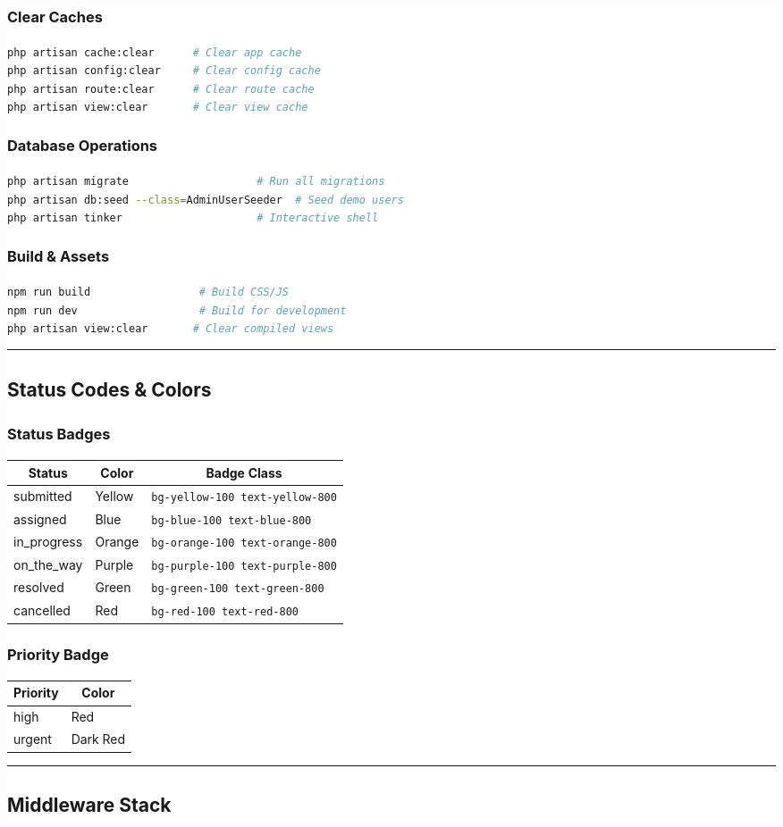 ### Clear Caches
```bash
php artisan cache:clear      # Clear app cache
php artisan config:clear     # Clear config cache
php artisan route:clear      # Clear route cache
php artisan view:clear       # Clear view cache
```

### Database Operations
```bash
php artisan migrate                    # Run all migrations
php artisan db:seed --class=AdminUserSeeder  # Seed demo users
php artisan tinker                     # Interactive shell
```

### Build & Assets
```bash
npm run build                 # Build CSS/JS
npm run dev                   # Build for development
php artisan view:clear       # Clear compiled views
```

---

## Status Codes & Colors

### Status Badges
| Status | Color | Badge Class |
|--------|-------|-------------|
| submitted | Yellow | `bg-yellow-100 text-yellow-800` |
| assigned | Blue | `bg-blue-100 text-blue-800` |
| in_progress | Orange | `bg-orange-100 text-orange-800` |
| on_the_way | Purple | `bg-purple-100 text-purple-800` |
| resolved | Green | `bg-green-100 text-green-800` |
| cancelled | Red | `bg-red-100 text-red-800` |

### Priority Badge
| Priority | Color |
|----------|-------|
| high | Red |
| urgent | Dark Red |

---

## Middleware Stack
